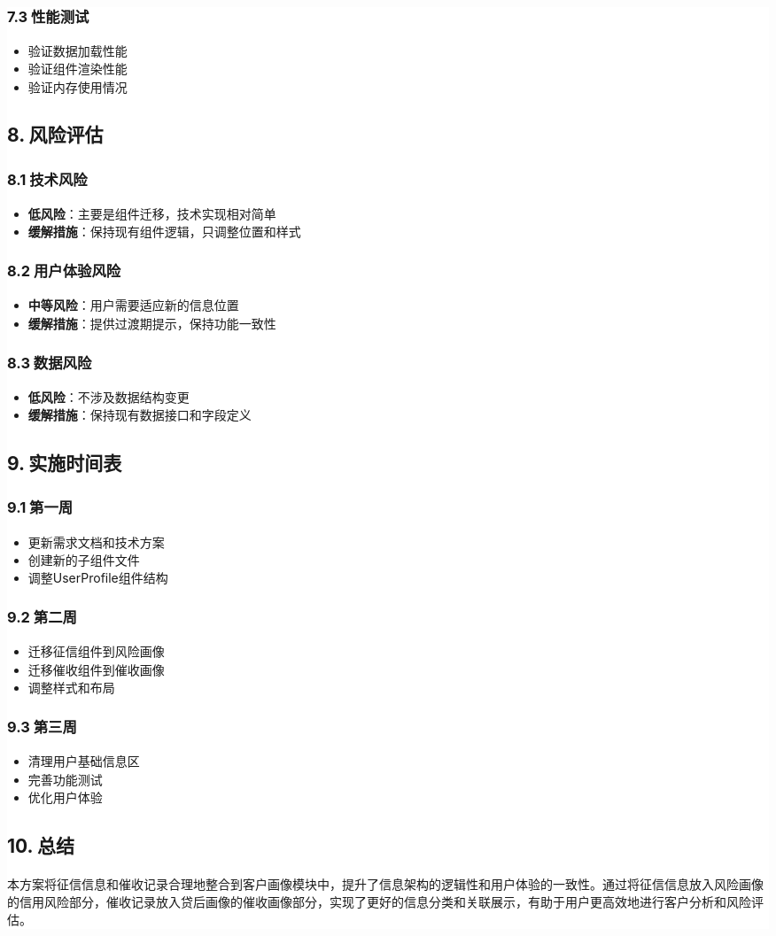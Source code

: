 ### 7.3 性能测试
- 验证数据加载性能
- 验证组件渲染性能
- 验证内存使用情况

## 8. 风险评估

### 8.1 技术风险
- **低风险**：主要是组件迁移，技术实现相对简单
- **缓解措施**：保持现有组件逻辑，只调整位置和样式

### 8.2 用户体验风险
- **中等风险**：用户需要适应新的信息位置
- **缓解措施**：提供过渡期提示，保持功能一致性

### 8.3 数据风险
- **低风险**：不涉及数据结构变更
- **缓解措施**：保持现有数据接口和字段定义

## 9. 实施时间表

### 9.1 第一周
- 更新需求文档和技术方案
- 创建新的子组件文件
- 调整UserProfile组件结构

### 9.2 第二周
- 迁移征信组件到风险画像
- 迁移催收组件到催收画像
- 调整样式和布局

### 9.3 第三周
- 清理用户基础信息区
- 完善功能测试
- 优化用户体验

## 10. 总结

本方案将征信信息和催收记录合理地整合到客户画像模块中，提升了信息架构的逻辑性和用户体验的一致性。通过将征信信息放入风险画像的信用风险部分，催收记录放入贷后画像的催收画像部分，实现了更好的信息分类和关联展示，有助于用户更高效地进行客户分析和风险评估。